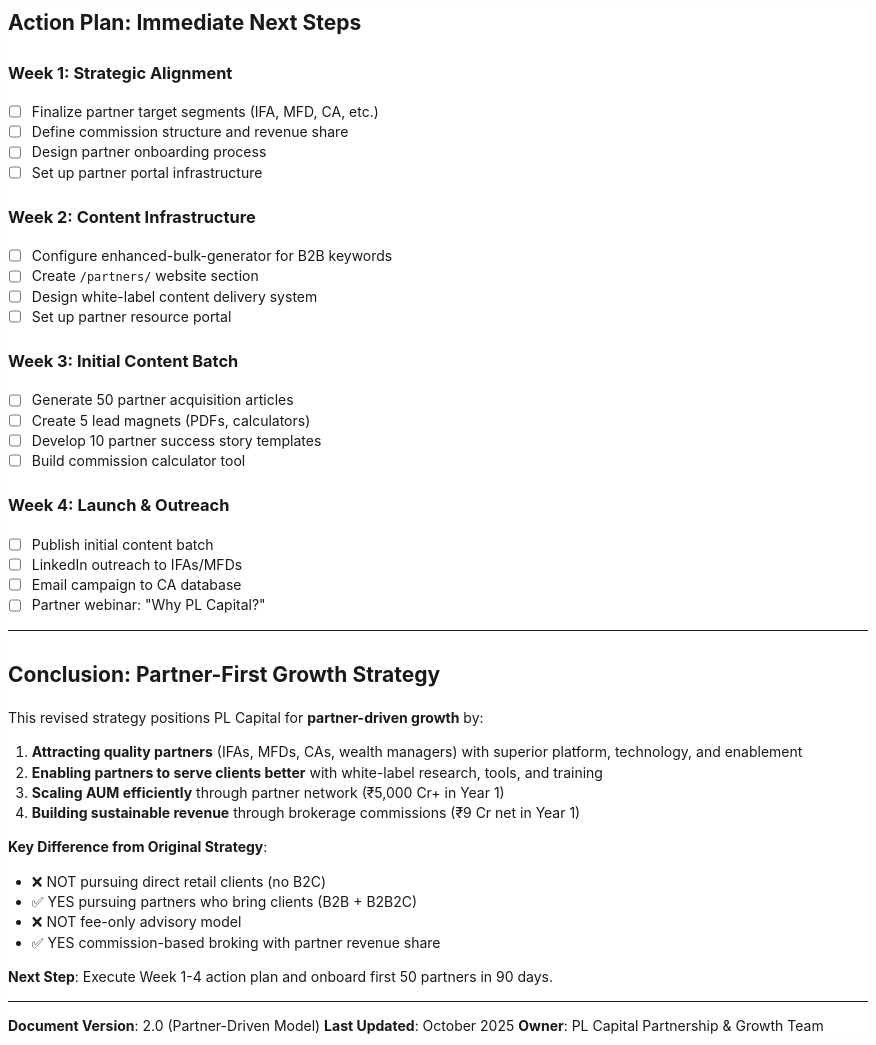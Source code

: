 
## Action Plan: Immediate Next Steps

### Week 1: Strategic Alignment
- [ ] Finalize partner target segments (IFA, MFD, CA, etc.)
- [ ] Define commission structure and revenue share
- [ ] Design partner onboarding process
- [ ] Set up partner portal infrastructure

### Week 2: Content Infrastructure
- [ ] Configure enhanced-bulk-generator for B2B keywords
- [ ] Create `/partners/` website section
- [ ] Design white-label content delivery system
- [ ] Set up partner resource portal

### Week 3: Initial Content Batch
- [ ] Generate 50 partner acquisition articles
- [ ] Create 5 lead magnets (PDFs, calculators)
- [ ] Develop 10 partner success story templates
- [ ] Build commission calculator tool

### Week 4: Launch & Outreach
- [ ] Publish initial content batch
- [ ] LinkedIn outreach to IFAs/MFDs
- [ ] Email campaign to CA database
- [ ] Partner webinar: "Why PL Capital?"

---

## Conclusion: Partner-First Growth Strategy

This revised strategy positions PL Capital for **partner-driven growth** by:

1. **Attracting quality partners** (IFAs, MFDs, CAs, wealth managers) with superior platform, technology, and enablement
2. **Enabling partners to serve clients better** with white-label research, tools, and training
3. **Scaling AUM efficiently** through partner network (₹5,000 Cr+ in Year 1)
4. **Building sustainable revenue** through brokerage commissions (₹9 Cr net in Year 1)

**Key Difference from Original Strategy**:
- ❌ NOT pursuing direct retail clients (no B2C)
- ✅ YES pursuing partners who bring clients (B2B + B2B2C)
- ❌ NOT fee-only advisory model
- ✅ YES commission-based broking with partner revenue share

**Next Step**: Execute Week 1-4 action plan and onboard first 50 partners in 90 days.

---

**Document Version**: 2.0 (Partner-Driven Model)
**Last Updated**: October 2025
**Owner**: PL Capital Partnership & Growth Team
